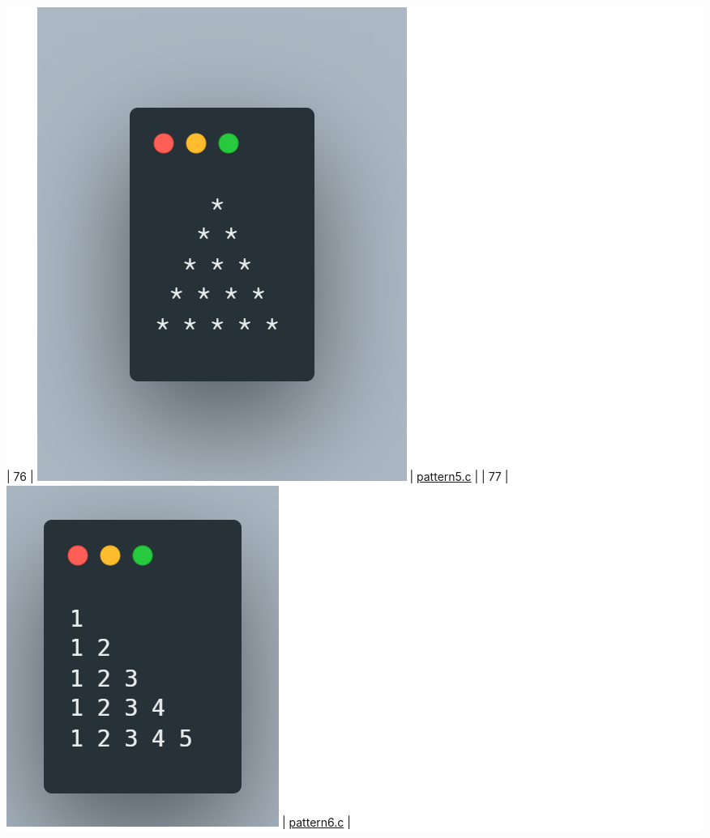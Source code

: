 | 76         | ![image](./images/pattern19.png)                                                                                                                                                                                    | [pattern5.c](./phase2/pattern5.c)                       |
| 77         | ![image](./images/pattern20.png)                                                                                                                                                                                    | [pattern6.c](./phase2/pattern6.c)                       |